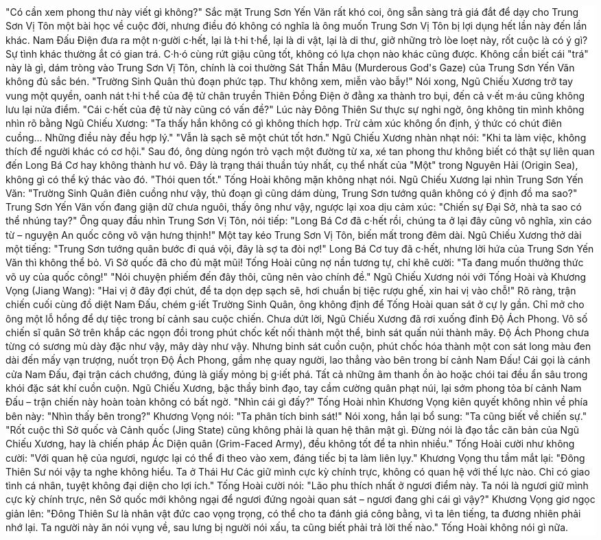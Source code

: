 "Có cần xem phong thư này viết gì không?" Sắc mặt Trung Sơn Yến Văn rất khó coi, ông sẵn sàng trả giá đắt để dạy cho Trung Sơn Vị Tôn một bài học về cuộc đời, nhưng điều đó không có nghĩa là ông muốn Trung Sơn Vị Tôn bị lợi dụng hết lần này đến lần khác.
Nam Đấu Điện đưa ra một n·gười c·hết, lại là t·hi t·hể, lại là di vật, lại là di thư, giở những trò lòe loẹt này, rốt cuộc là có ý gì?
Sự tình khác thường ắt có gian trá.
C·h·ó cùng rứt giậu cũng tốt, không có lựa chọn nào khác cũng được. Không cần biết cái "trá" này là gì, dám tròng vào Trung Sơn Vị Tôn, chính là coi thường Sát Thần Mâu (Murderous God's Gaze) của Trung Sơn Yến Văn không đủ sắc bén.
"Trường Sinh Quân thủ đoạn phức tạp. Thư không xem, miễn vào bẫy!" Nói xong, Ngũ Chiếu Xương trở tay vung một quyền, oanh nát t·hi t·hể của đệ tử chân truyền Thiên Đồng Điện ở đằng xa thành tro bụi, đến cả v·ết m·áu cũng không lưu lại nửa điểm.
"Cái c·hết của đệ tử này cũng có vấn đề?" Lúc này Đông Thiên Sư thực sự nghi ngờ, ông không tin mình không nhìn rõ bằng Ngũ Chiếu Xương: "Ta thấy hắn không có gì không thích hợp. Trừ cảm xúc không ổn định, ý thức có chút điên cuồng... Những điều này đều hợp lý."
"Vẫn là sạch sẽ một chút tốt hơn." Ngũ Chiếu Xương nhàn nhạt nói: "Khi ta làm việc, không thích để người khác có cơ hội."
Sau đó, ông dùng ngón trỏ vạch một đường từ xa, xé tan phong thư không biết có thật sự liên quan đến Long Bá Cơ hay không thành hư vô. Đây là trạng thái thuần túy nhất, cụ thể nhất của "Một" trong Nguyên Hải (Origin Sea), không gì có thể ký thác vào đó.
"Thói quen tốt." Tống Hoài không mặn không nhạt nói.
Ngũ Chiếu Xương lại nhìn Trung Sơn Yến Văn: "Trường Sinh Quân điên cuồng như vậy, thủ đoạn gì cũng dám dùng, Trung Sơn tướng quân không có ý định đồ ma sao?"
Trung Sơn Yến Văn vốn đang giận dữ chưa nguôi, thấy ông như vậy, ngược lại xoa dịu cảm xúc: "Chiến sự Đại Sở, nhà ta sao có thể nhúng tay?"
Ông quay đầu nhìn Trung Sơn Vị Tôn, nói tiếp: "Long Bá Cơ đã c·hết rồi, chúng ta ở lại đây cũng vô nghĩa, xin cáo từ – nguyện An quốc công võ vận hưng thịnh!"
Một tay kéo Trung Sơn Vị Tôn, biến mất trong đêm dài.
Ngũ Chiếu Xương thở dài một tiếng: "Trung Sơn tướng quân bước đi quá vội, đây là sợ ta đòi nợ!"
Long Bá Cơ tuy đã c·hết, nhưng lời hứa của Trung Sơn Yến Văn thì không thể bỏ. Vì Sở quốc đã cho đủ mặt mũi!
Tống Hoài cũng nợ nần tương tự, chỉ khẽ cười: "Ta đang muốn thưởng thức võ uy của quốc công!"
"Nói chuyện phiếm đến đây thôi, cũng nên vào chính đề." Ngũ Chiếu Xương nói với Tống Hoài và Khương Vọng (Jiang Wang): "Hai vị ở đây đợi chút, để ta dọn dẹp sạch sẽ, hơi chuẩn bị tiệc rượu ghế, xin hai vị vào chỗ!"
Rõ ràng, trận chiến cuối cùng đồ diệt Nam Đấu, chém g·iết Trường Sinh Quân, ông không định để Tống Hoài quan sát ở cự ly gần. Chỉ mở cho ông một lỗ hổng để dự tiệc trong bí cảnh sau cuộc chiến.
Chưa dứt lời, Ngũ Chiếu Xương đã rơi xuống đỉnh Độ Ách Phong.
Vô số chiến sĩ quân Sở trên khắp các ngọn đồi trong phút chốc kết nối thành một thể, binh sát quấn núi thành mây.
Độ Ách Phong chưa từng có sương mù dày đặc như vậy, mây dày như vậy.
Nhưng binh sát cuồn cuộn, phút chốc hóa thành một con sát long màu đen dài đến mấy vạn trượng, nuốt trọn Độ Ách Phong, gầm nhẹ quay người, lao thẳng vào bên trong bí cảnh Nam Đấu!
Cái gọi là cánh cửa Nam Đấu, đại trận cách chướng, đúng là giấy mỏng bị g·iết phá.
Tất cả những âm thanh ồn ào hoặc chói tai đều ẩn sâu trong khói đặc sát khí cuồn cuộn.
Ngũ Chiếu Xương, bậc thầy binh đạo, tay cầm cường quân phạt núi, lại sớm phong tỏa bí cảnh Nam Đấu – trận chiến này hoàn toàn không có bất ngờ.
"Nhìn cái gì đấy?" Tống Hoài nhìn Khương Vọng kiên quyết không nhìn về phía bên này: "Nhìn thấy bên trong?"
Khương Vọng nói: "Ta phân tích binh sát!"
Nói xong, hắn lại bổ sung: "Ta cũng biết về chiến sự."
"Rốt cuộc thì Sở quốc và Cảnh quốc (Jing State) cũng không phải là quan hệ thân mật gì. Đừng nói là đạo tắc căn bản của Ngũ Chiếu Xương, hay là chiến pháp Ác Diện quân (Grim-Faced Army), đều không tốt để ta nhìn nhiều." Tống Hoài cười như không cười: "Với quan hệ của ngươi, ngược lại có thể đi theo vào xem, đáng tiếc bị ta làm liên lụy."
Khương Vọng thu tầm mắt lại: "Đông Thiên Sư nói vậy ta nghe không hiểu. Ta ở Thái Hư Các giữ mình cực kỳ chính trực, không có quan hệ với thế lực nào. Chỉ có giao tình cá nhân, tuyệt không đại diện cho lợi ích."
Tống Hoài cười nói: "Lão phu thích nhất ở ngươi điểm này. Ta nói là ngươi giữ mình cực kỳ chính trực, nên Sở quốc mới không ngại để ngươi đứng ngoài quan sát – ngươi đang ghi cái gì vậy?"
Khương Vọng giơ ngọc giản lên: "Đông Thiên Sư là nhân vật đức cao vọng trọng, có thể cho ta đánh giá công bằng, vì ta lên tiếng, ta đương nhiên phải nhớ lại. Ta người này ăn nói vụng về, sau lưng bị người nói xấu, ta cũng biết phải trả lời thế nào."
Tống Hoài không nói gì nữa.